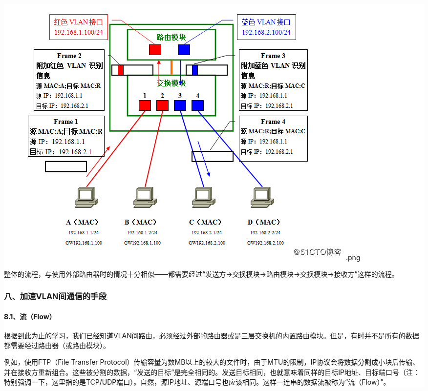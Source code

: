 ![](img/vlan/VLAN20.png).png

整体的流程，与使用外部路由器时的情况十分相似——都需要经过“发送方→交换模块→路由模块→交换模块→接收方”这样的流程。




### 八、加速VLAN间通信的手段

#### 8.1、流（Flow）

根据到此为止的学习，我们已经知道VLAN间路由，必须经过外部的路由器或是三层交换机的内置路由模块。但是，有时并不是所有的数据都需要经过路由器（或路由模块）。


例如，使用FTP（File Transfer Protocol）传输容量为数MB以上的较大的文件时，由于MTU的限制，IP协议会将数据分割成小块后传输、并在接收方重新组合。这些被分割的数据，“发送的目标”是完全相同的。发送目标相同，也就意味着同样的目标IP地址、目标端口号（注：特别强调一下，这里指的是TCP/UDP端口）。自然，源IP地址、源端口号也应该相同。这样一连串的数据流被称为“流（Flow）”。
